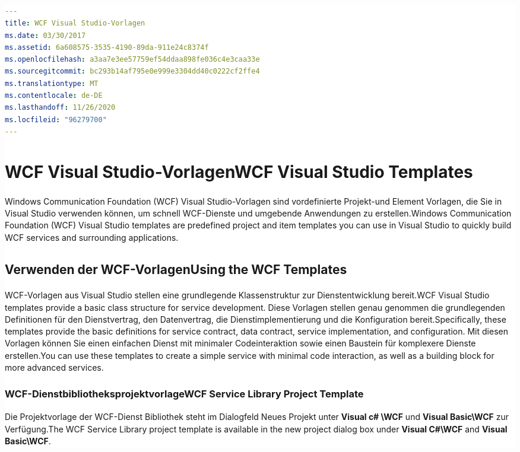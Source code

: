 ```yaml
---
title: WCF Visual Studio-Vorlagen
ms.date: 03/30/2017
ms.assetid: 6a608575-3535-4190-89da-911e24c8374f
ms.openlocfilehash: a3aa7e3ee57759ef54ddaa898fe036c4e3caa33e
ms.sourcegitcommit: bc293b14af795e0e999e3304dd40c0222cf2ffe4
ms.translationtype: MT
ms.contentlocale: de-DE
ms.lasthandoff: 11/26/2020
ms.locfileid: "96279700"
---
```

# <a name="wcf-visual-studio-templates"></a><span data-ttu-id="a5a63-102">WCF Visual Studio-Vorlagen</span><span class="sxs-lookup"><span data-stu-id="a5a63-102">WCF Visual Studio Templates</span></span>

<span data-ttu-id="a5a63-103">Windows Communication Foundation (WCF) Visual Studio-Vorlagen sind vordefinierte Projekt-und Element Vorlagen, die Sie in Visual Studio verwenden können, um schnell WCF-Dienste und umgebende Anwendungen zu erstellen.</span><span class="sxs-lookup"><span data-stu-id="a5a63-103">Windows Communication Foundation (WCF) Visual Studio templates are predefined project and item templates you can use in Visual Studio to quickly build WCF services and surrounding applications.</span></span>  
  
## <a name="using-the-wcf-templates"></a><span data-ttu-id="a5a63-104">Verwenden der WCF-Vorlagen</span><span class="sxs-lookup"><span data-stu-id="a5a63-104">Using the WCF Templates</span></span>  

 <span data-ttu-id="a5a63-105">WCF-Vorlagen aus Visual Studio stellen eine grundlegende Klassenstruktur zur Dienstentwicklung bereit.</span><span class="sxs-lookup"><span data-stu-id="a5a63-105">WCF Visual Studio templates provide a basic class structure for service development.</span></span> <span data-ttu-id="a5a63-106">Diese Vorlagen stellen genau genommen die grundlegenden Definitionen für den Dienstvertrag, den Datenvertrag, die Dienstimplementierung und die Konfiguration bereit.</span><span class="sxs-lookup"><span data-stu-id="a5a63-106">Specifically, these templates provide the basic definitions for service contract, data contract, service implementation, and configuration.</span></span> <span data-ttu-id="a5a63-107">Mit diesen Vorlagen können Sie einen einfachen Dienst mit minimaler Codeinteraktion sowie einen Baustein für komplexere Dienste erstellen.</span><span class="sxs-lookup"><span data-stu-id="a5a63-107">You can use these templates to create a simple service with minimal code interaction, as well as a building block for more advanced services.</span></span>  
  
### <a name="wcf-service-library-project-template"></a><span data-ttu-id="a5a63-108">WCF-Dienstbibliotheksprojektvorlage</span><span class="sxs-lookup"><span data-stu-id="a5a63-108">WCF Service Library Project Template</span></span>  

 <span data-ttu-id="a5a63-109">Die Projektvorlage der WCF-Dienst Bibliothek steht im Dialogfeld Neues Projekt unter **Visual c# \WCF** und **Visual Basic\WCF** zur Verfügung.</span><span class="sxs-lookup"><span data-stu-id="a5a63-109">The WCF Service Library project template is available in the new project dialog box under **Visual C#\WCF** and **Visual Basic\WCF**.</span></span>  
  
